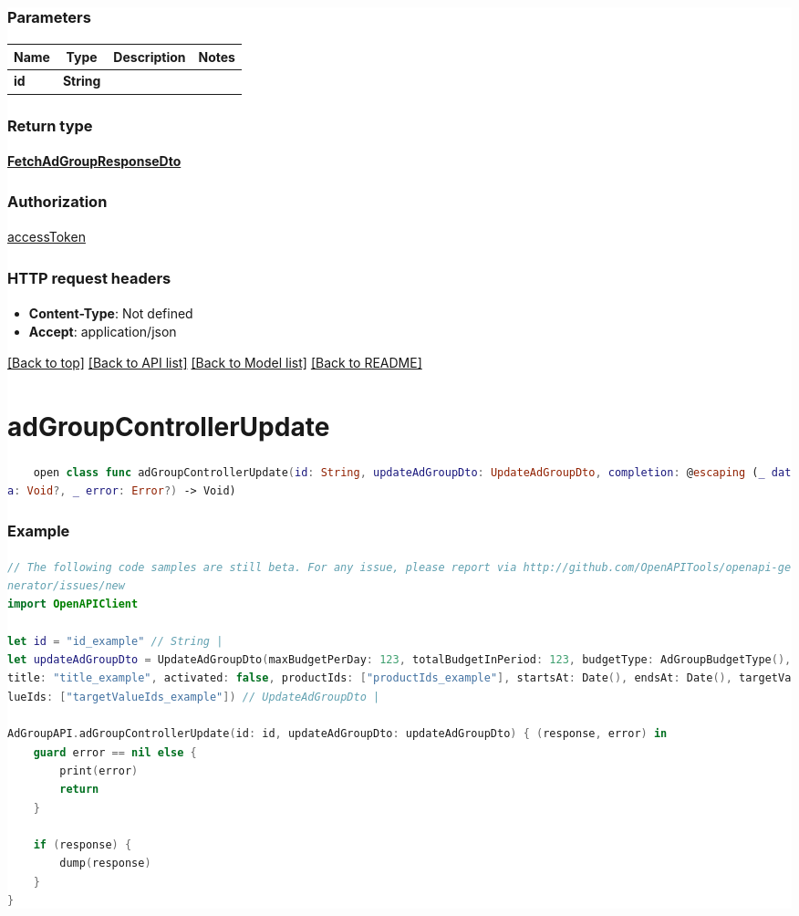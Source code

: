 ### Parameters

Name | Type | Description  | Notes
------------- | ------------- | ------------- | -------------
 **id** | **String** |  | 

### Return type

[**FetchAdGroupResponseDto**](FetchAdGroupResponseDto.md)

### Authorization

[accessToken](../README.md#accessToken)

### HTTP request headers

 - **Content-Type**: Not defined
 - **Accept**: application/json

[[Back to top]](#) [[Back to API list]](../README.md#documentation-for-api-endpoints) [[Back to Model list]](../README.md#documentation-for-models) [[Back to README]](../README.md)

# **adGroupControllerUpdate**
```swift
    open class func adGroupControllerUpdate(id: String, updateAdGroupDto: UpdateAdGroupDto, completion: @escaping (_ data: Void?, _ error: Error?) -> Void)
```



### Example
```swift
// The following code samples are still beta. For any issue, please report via http://github.com/OpenAPITools/openapi-generator/issues/new
import OpenAPIClient

let id = "id_example" // String | 
let updateAdGroupDto = UpdateAdGroupDto(maxBudgetPerDay: 123, totalBudgetInPeriod: 123, budgetType: AdGroupBudgetType(), title: "title_example", activated: false, productIds: ["productIds_example"], startsAt: Date(), endsAt: Date(), targetValueIds: ["targetValueIds_example"]) // UpdateAdGroupDto | 

AdGroupAPI.adGroupControllerUpdate(id: id, updateAdGroupDto: updateAdGroupDto) { (response, error) in
    guard error == nil else {
        print(error)
        return
    }

    if (response) {
        dump(response)
    }
}
```
